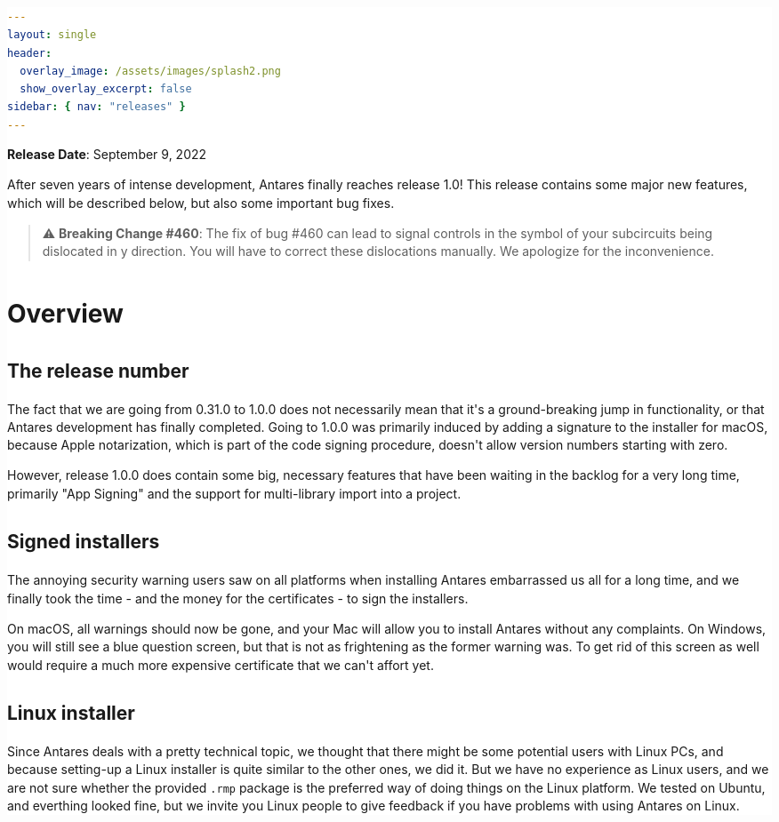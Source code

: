 ```yaml
---
layout: single
header:
  overlay_image: /assets/images/splash2.png
  show_overlay_excerpt: false
sidebar: { nav: "releases" }
---
```


**Release Date**: September 9, 2022

After seven years of intense development, Antares finally reaches release 1.0!
This release contains some major new features, which will be described below, but
also some important bug fixes.

> :warning: **Breaking Change #460**: The fix of bug #460 can lead to signal controls in the symbol of your subcircuits being dislocated in y direction. You will have to correct these dislocations manually. We apologize for the inconvenience.

# Overview

## The release number

The fact that we are going from 0.31.0 to 1.0.0 does not necessarily mean that it's a ground-breaking jump in functionality, or that Antares development has finally completed. Going to 1.0.0 was primarily induced by adding a signature to the installer for macOS, because Apple notarization, which is part of the code signing procedure, doesn't allow version numbers starting with zero.

However, release 1.0.0 does contain some big, necessary features that have been waiting in the backlog for a very long time, primarily "App Signing" and the support for multi-library import into a project.

## Signed installers

The annoying security warning users saw on all platforms when installing Antares embarrassed us all for a long time, and we finally took the time - and the money for the certificates - to sign the installers.

On macOS, all warnings should now be gone, and your Mac will allow you to install Antares without any complaints. On Windows, you will still see a blue question screen, but that is not as frightening as the former warning was. To get rid of this screen as well would require a much more expensive certificate that we can't affort yet.

## Linux installer

Since Antares deals with a pretty technical topic, we thought that there might be some potential users with Linux PCs, and because setting-up a Linux installer is quite similar to the other ones, we did it. But we have no experience as Linux users, and we are not sure whether the provided `.rmp` package is the preferred way of doing things on the Linux platform. We tested on Ubuntu, and everthing looked fine, but we invite you Linux people to give feedback if you have problems with using Antares on Linux.
